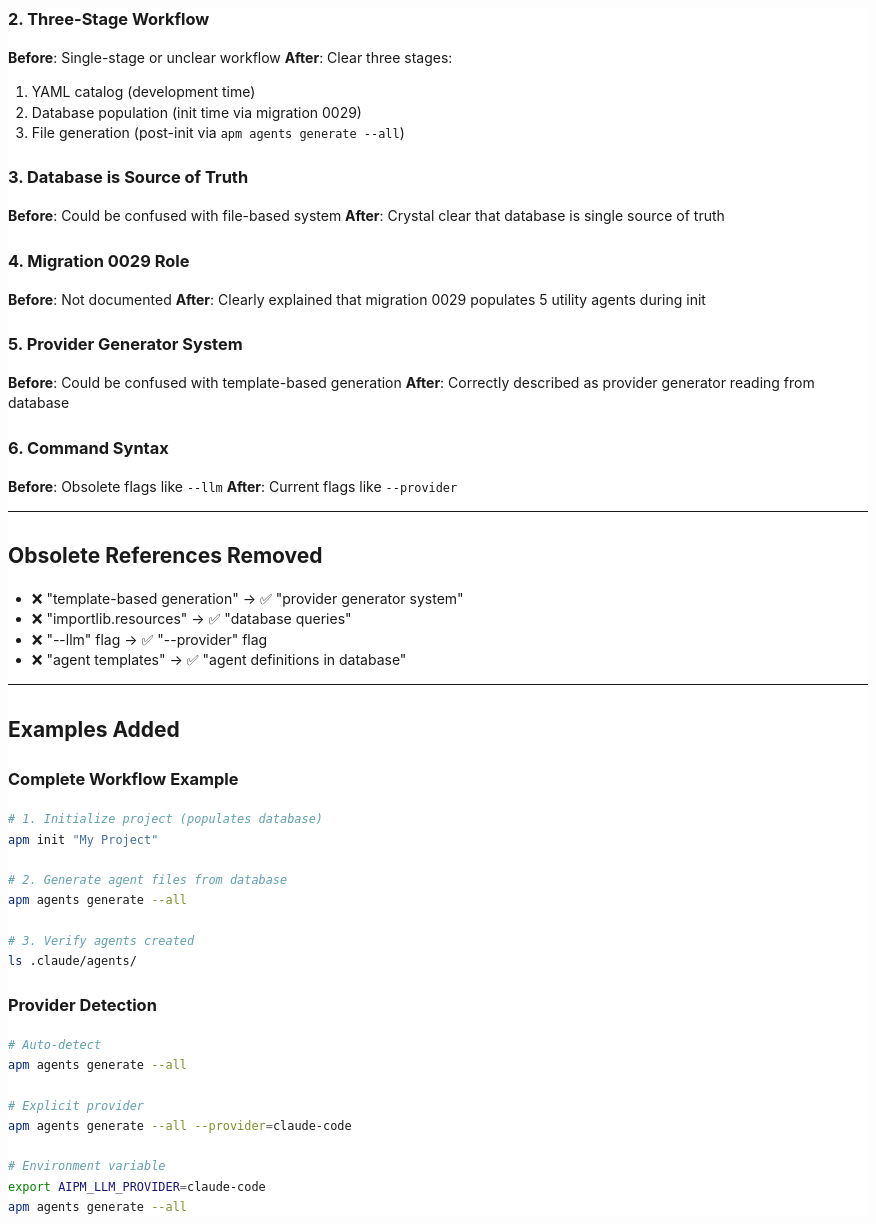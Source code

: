 ### 2. Three-Stage Workflow
**Before**: Single-stage or unclear workflow
**After**: Clear three stages:
1. YAML catalog (development time)
2. Database population (init time via migration 0029)
3. File generation (post-init via `apm agents generate --all`)

### 3. Database is Source of Truth
**Before**: Could be confused with file-based system
**After**: Crystal clear that database is single source of truth

### 4. Migration 0029 Role
**Before**: Not documented
**After**: Clearly explained that migration 0029 populates 5 utility agents during init

### 5. Provider Generator System
**Before**: Could be confused with template-based generation
**After**: Correctly described as provider generator reading from database

### 6. Command Syntax
**Before**: Obsolete flags like `--llm`
**After**: Current flags like `--provider`

---

## Obsolete References Removed

- ❌ "template-based generation" → ✅ "provider generator system"
- ❌ "importlib.resources" → ✅ "database queries"
- ❌ "--llm" flag → ✅ "--provider" flag
- ❌ "agent templates" → ✅ "agent definitions in database"

---

## Examples Added

### Complete Workflow Example
```bash
# 1. Initialize project (populates database)
apm init "My Project"

# 2. Generate agent files from database
apm agents generate --all

# 3. Verify agents created
ls .claude/agents/
```

### Provider Detection
```bash
# Auto-detect
apm agents generate --all

# Explicit provider
apm agents generate --all --provider=claude-code

# Environment variable
export AIPM_LLM_PROVIDER=claude-code
apm agents generate --all
```
